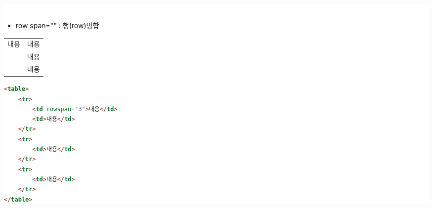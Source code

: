 
<br>

- row span="" : 행(row)병합

<table>
	<tr>
		<td rowspan="3">내용</td>
		<td>내용</td>
	</tr>
	<tr>
		<td>내용</td>
	</tr>
	<tr>
		<td>내용</td>
	</tr>
</table>

```HTML
<table>
	<tr>
		<td rowspan="3">내용</td>
		<td>내용</td>
	</tr>
	<tr>
		<td>내용</td>
	</tr>
	<tr>
		<td>내용</td>
	</tr>
</table>
```


